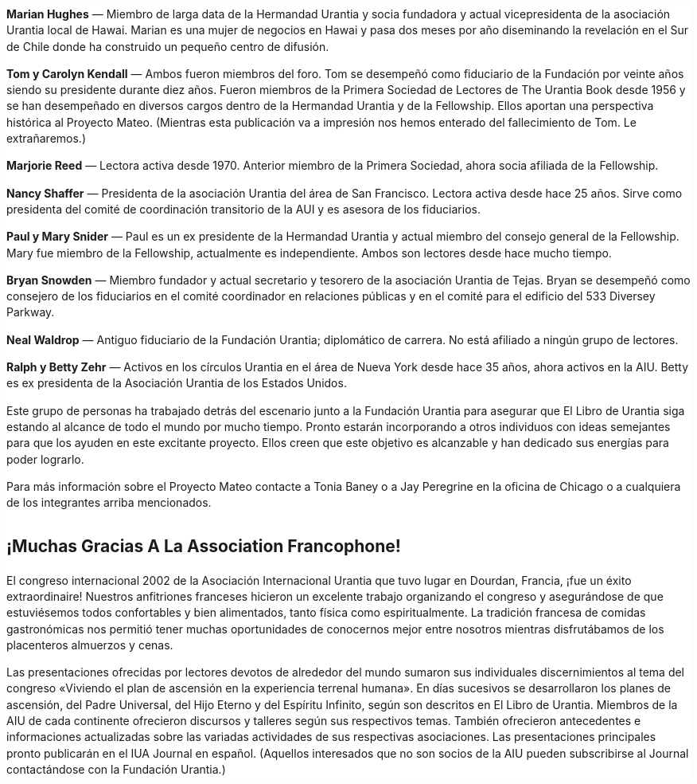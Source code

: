 **Marian Hughes** — Miembro de larga data de la Hermandad Urantia y socia fundadora y actual vicepresidenta de la asociación Urantia local de Hawai. Marian es una mujer de negocios en Hawai y pasa dos meses por año diseminando la revelación en el Sur de Chile donde ha construido un pequeño centro de difusión.

**Tom y Carolyn Kendall** — Ambos fueron miembros del foro. Tom se desempeñó como fiduciario de la Fundación por veinte años siendo su presidente durante diez años. Fueron miembros de la Primera Sociedad de Lectores de The Urantia Book desde 1956 y se han desempeñado en diversos cargos dentro de la Hermandad Urantia y de la Fellowship. Ellos aportan una perspectiva histórica al Proyecto Mateo. (Mientras esta publicación va a impresión nos hemos enterado del fallecimiento de Tom. Le extrañaremos.)

**Marjorie Reed** — Lectora activa desde 1970. Anterior miembro de la Primera Sociedad, ahora socia afiliada de la Fellowship.

**Nancy Shaffer** — Presidenta de la asociación Urantia del área de San Francisco. Lectora activa desde hace 25 años. Sirve como presidenta del comité de coordinación transitorio de la AUI y es asesora de los fiduciarios.

**Paul y Mary Snider** — Paul es un ex presidente de la Hermandad Urantia y actual miembro del consejo general de la Fellowship. Mary fue miembro de la Fellowship, actualmente es independiente. Ambos son lectores desde hace mucho tiempo.

**Bryan Snowden** — Miembro fundador y actual secretario y tesorero de la asociación Urantia de Tejas. Bryan se desempeñó como consejero de los fiduciarios en el comité coordinador en relaciones públicas y en el comité para el edificio del 533 Diversey Parkway.

**Neal Waldrop** — Antiguo fiduciario de la Fundación Urantia; diplomático de carrera. No está afiliado a ningún grupo de lectores.

**Ralph y Betty Zehr** — Activos en los círculos Urantia en el área de Nueva York desde hace 35 años, ahora activos en la AIU. Betty es ex presidenta de la Asociación Urantia de los Estados Unidos.

Este grupo de personas ha trabajado detrás del escenario junto a la Fundación Urantia para asegurar que El Libro de Urantia siga estando al alcance de todo el mundo por mucho tiempo. Pronto estarán incorporando a otros individuos con ideas semejantes para que los ayuden en este excitante proyecto. Ellos creen que este objetivo es alcanzable y han dedicado sus energías para poder lograrlo.

Para más información sobre el Proyecto Mateo contacte a Tonia Baney o a Jay Peregrine en la oficina de Chicago o a cualquiera de los integrantes arriba mencionados.


## ¡Muchas Gracias A La Association Francophone!

El congreso internacional 2002 de la Asociación Internacional Urantia que tuvo lugar en Dourdan, Francia, ¡fue un éxito extraordinaire! Nuestros anfitriones franceses hicieron un excelente trabajo organizando el congreso y asegurándose de que estuviésemos todos confortables y bien alimentados, tanto física como espiritualmente. La tradición francesa de comidas gastronómicas nos permitió tener muchas oportunidades de conocernos mejor entre nosotros mientras disfrutábamos de los placenteros almuerzos y cenas.

Las presentaciones ofrecidas por lectores devotos de alrededor del mundo sumaron sus individuales discernimientos al tema del congreso «Viviendo el plan de ascensión en la experiencia terrenal humana». En días sucesivos se desarrollaron los planes de ascensión, del Padre Universal, del Hijo Eterno y del Espíritu Infinito, según son descritos en El Libro de Urantia. Miembros de la AIU de cada continente ofrecieron discursos y talleres según sus respectivos temas. También ofrecieron antecedentes e informaciones actualizadas sobre las variadas actividades de sus respectivas asociaciones. Las presentaciones principales pronto publicarán en el IUA Journal en español. (Aquellos interesados que no son socios de la AIU pueden subscribirse al Journal contactándose con la Fundación Urantia.)

